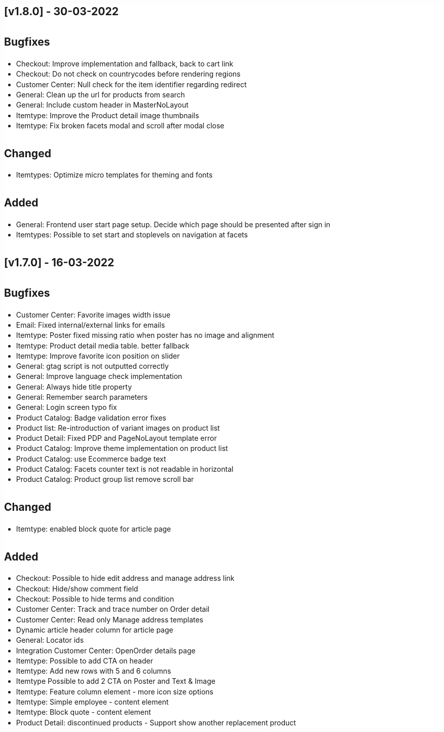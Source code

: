 ## [v1.8.0] - 30-03-2022

## Bugfixes 
* Checkout: Improve implementation and fallback, back to cart link
* Checkout: Do not check on countrycodes before rendering regions
* Customer Center: Null check for the item identifier regarding redirect
* General: Clean up the url for products from search
* General: Include custom header in MasterNoLayout 
* Itemtype: Improve the Product detail image thumbnails
* Itemtype: Fix broken facets modal and scroll after modal close

## Changed
* Itemtypes: Optimize micro templates for theming and fonts

## Added   
* General: Frontend user start page setup. Decide which page should be presented after sign in
* Itemtypes: Possible to set start and stoplevels on navigation at facets

## [v1.7.0] - 16-03-2022

## Bugfixes 
* Customer Center: Favorite images width issue 
* Email: Fixed internal/external links for emails 
* Itemtype: Poster fixed missing ratio when poster has no  image and alignment 
* Itemtype: Product detail media table. better fallback 
* Itemtype: Improve favorite icon position on slider 
* General: gtag script is not outputted correctly 
* General: Improve language check implementation 
* General: Always hide title property 
* General: Remember search parameters 
* General: Login screen typo fix 
* Product Catalog: Badge validation error fixes 
* Product list: Re-introduction of variant images on product list 
* Product Detail: Fixed PDP and PageNoLayout template error 
* Product Catalog: Improve theme implementation on product list 
* Product Catalog: use Ecommerce badge text 
* Product Catalog: Facets counter text is not readable in horizontal  
* Product Catalog: Product group list remove scroll bar 

## Changed   
* Itemtype: enabled block quote for article page 

## Added   
* Checkout: Possible to hide edit address and manage address link 
* Checkout: Hide/show comment field 
* Checkout: Possible to hide terms and condition 
* Customer Center: Track and trace number on Order detail 
* Customer Center: Read only Manage address templates 
* Dynamic article header column for article page 
* General: Locator ids 
* Integration Customer Center: OpenOrder details page 
* Itemtype: Possible to add CTA on header 
* Itemtype: Add new rows with 5 and 6 columns 
* Itemtype Possible to add 2 CTA on Poster and Text & Image 
* Itemtype: Feature column element - more icon size options 
* Itemtype: Simple employee - content element 
* Itemtype: Block quote - content element 
* Product Detail: discontinued products - Support show another replacement product 